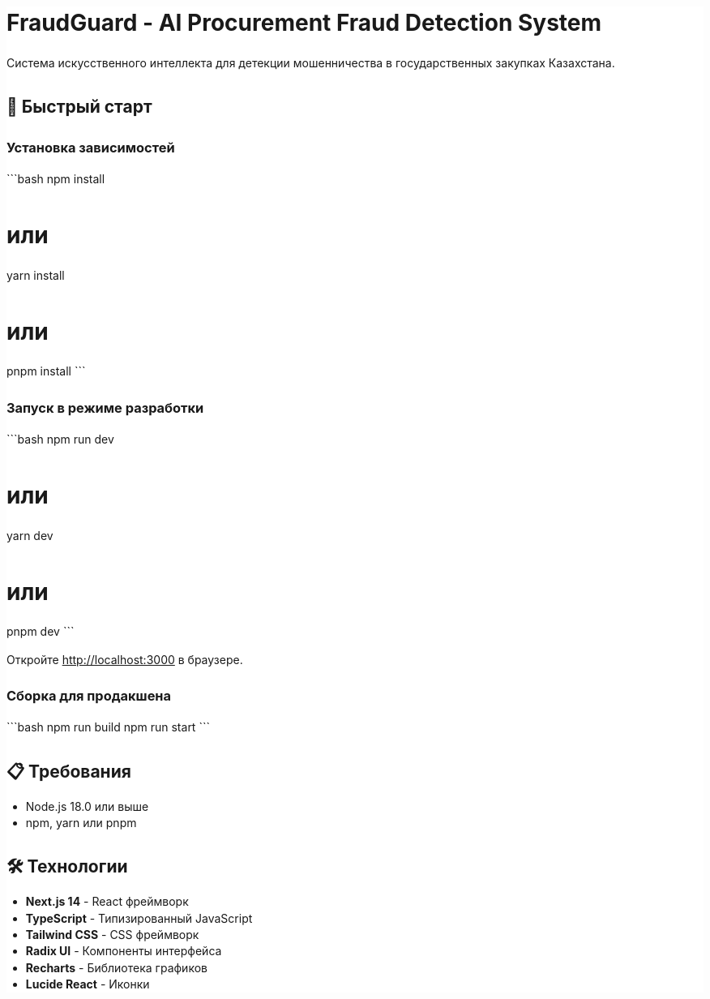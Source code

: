 # FraudGuard - AI Procurement Fraud Detection System

Система искусственного интеллекта для детекции мошенничества в государственных закупках Казахстана.

## 🚀 Быстрый старт

### Установка зависимостей

\`\`\`bash
npm install
# или
yarn install
# или
pnpm install
\`\`\`

### Запуск в режиме разработки

\`\`\`bash
npm run dev
# или
yarn dev
# или
pnpm dev
\`\`\`

Откройте [http://localhost:3000](http://localhost:3000) в браузере.

### Сборка для продакшена

\`\`\`bash
npm run build
npm run start
\`\`\`

## 📋 Требования

- Node.js 18.0 или выше
- npm, yarn или pnpm

## 🛠 Технологии

- **Next.js 14** - React фреймворк
- **TypeScript** - Типизированный JavaScript
- **Tailwind CSS** - CSS фреймворк
- **Radix UI** - Компоненты интерфейса
- **Recharts** - Библиотека графиков
- **Lucide React** - Иконки
